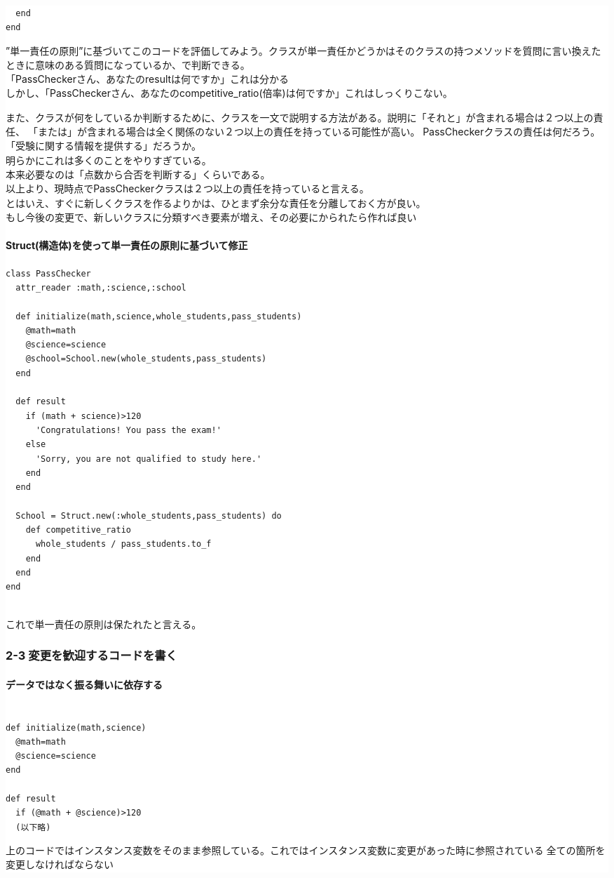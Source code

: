 ~~~
  end
end
~~~

”単一責任の原則”に基づいてこのコードを評価してみよう。クラスが単一責任かどうかはそのクラスの持つメソッドを質問に言い換えた
ときに意味のある質問になっているか、で判断できる。  
「PassCheckerさん、あなたのresultは何ですか」これは分かる  
しかし、「PassCheckerさん、あなたのcompetitive_ratio(倍率)は何ですか」これはしっくりこない。  

また、クラスが何をしているか判断するために、クラスを一文で説明する方法がある。説明に「それと」が含まれる場合は２つ以上の責任、
「または」が含まれる場合は全く関係のない２つ以上の責任を持っている可能性が高い。
PassCheckerクラスの責任は何だろう。「受験に関する情報を提供する」だろうか。  
明らかにこれは多くのことをやりすぎている。  
本来必要なのは「点数から合否を判断する」くらいである。  
以上より、現時点でPassCheckerクラスは２つ以上の責任を持っていると言える。  
とはいえ、すぐに新しくクラスを作るよりかは、ひとまず余分な責任を分離しておく方が良い。  
もし今後の変更で、新しいクラスに分類すべき要素が増え、その必要にかられたら作れば良い

#### Struct(構造体)を使って単一責任の原則に基づいて修正
~~~
class PassChecker
  attr_reader :math,:science,:school

  def initialize(math,science,whole_students,pass_students)
    @math=math
    @science=science
    @school=School.new(whole_students,pass_students)
  end

  def result
    if (math + science)>120
      'Congratulations! You pass the exam!'
    else
      'Sorry, you are not qualified to study here.'
    end
  end

  School = Struct.new(:whole_students,pass_students) do
    def competitive_ratio
      whole_students / pass_students.to_f
    end
  end
end


~~~

これで単一責任の原則は保たれたと言える。

### 2-3 変更を歓迎するコードを書く

#### データではなく振る舞いに依存する  
~~~

def initialize(math,science)
  @math=math
  @science=science
end

def result
  if (@math + @science)>120
  (以下略)
~~~
上のコードではインスタンス変数をそのまま参照している。これではインスタンス変数に変更があった時に参照されている
全ての箇所を変更しなければならない
